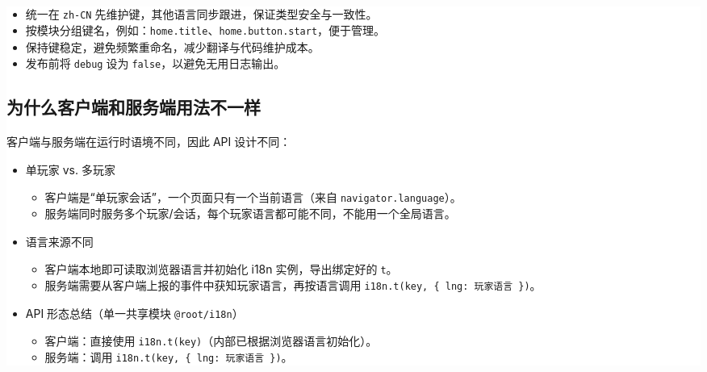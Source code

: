 - 统一在 `zh-CN` 先维护键，其他语言同步跟进，保证类型安全与一致性。
- 按模块分组键名，例如：`home.title`、`home.button.start`，便于管理。
- 保持键稳定，避免频繁重命名，减少翻译与代码维护成本。
- 发布前将 `debug` 设为 `false`，以避免无用日志输出。

## 为什么客户端和服务端用法不一样

客户端与服务端在运行时语境不同，因此 API 设计不同：

- 单玩家 vs. 多玩家

  - 客户端是“单玩家会话”，一个页面只有一个当前语言（来自 `navigator.language`）。
  - 服务端同时服务多个玩家/会话，每个玩家语言都可能不同，不能用一个全局语言。

- 语言来源不同

  - 客户端本地即可读取浏览器语言并初始化 i18n 实例，导出绑定好的 `t`。
  - 服务端需要从客户端上报的事件中获知玩家语言，再按语言调用 `i18n.t(key, { lng: 玩家语言 })`。

- API 形态总结（单一共享模块 `@root/i18n`）
  - 客户端：直接使用 `i18n.t(key)`（内部已根据浏览器语言初始化）。
  - 服务端：调用 `i18n.t(key, { lng: 玩家语言 })`。
